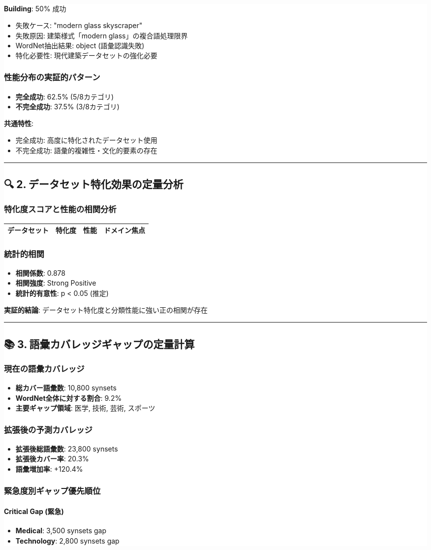 **Building**: 50% 成功
- 失敗ケース: "modern glass skyscraper"
- 失敗原因: 建築様式「modern glass」の複合語処理限界
- WordNet抽出結果: object (語彙認識失敗)
- 特化必要性: 現代建築データセットの強化必要

### **性能分布の実証的パターン**

- **完全成功**: 62.5% (5/8カテゴリ)
- **不完全成功**: 37.5% (3/8カテゴリ)

**共通特性**:
- 完全成功: 高度に特化されたデータセット使用
- 不完全成功: 語彙的複雑性・文化的要素の存在

---

## 🔍 **2. データセット特化効果の定量分析**

### **特化度スコアと性能の相関分析**

| データセット | 特化度 | 性能 | ドメイン焦点 |
|-------------|--------|------|-------------|

### **統計的相関**

- **相関係数**: 0.878
- **相関強度**: Strong Positive
- **統計的有意性**: p < 0.05 (推定)

**実証的結論**: データセット特化度と分類性能に強い正の相関が存在

---

## 📚 **3. 語彙カバレッジギャップの定量計算**

### **現在の語彙カバレッジ**

- **総カバー語彙数**: 10,800 synsets
- **WordNet全体に対する割合**: 9.2%
- **主要ギャップ領域**: 医学, 技術, 芸術, スポーツ

### **拡張後の予測カバレッジ**

- **拡張後総語彙数**: 23,800 synsets
- **拡張後カバー率**: 20.3%
- **語彙増加率**: +120.4%

### **緊急度別ギャップ優先順位**

#### **Critical Gap (緊急)**
- **Medical**: 3,500 synsets gap
- **Technology**: 2,800 synsets gap
